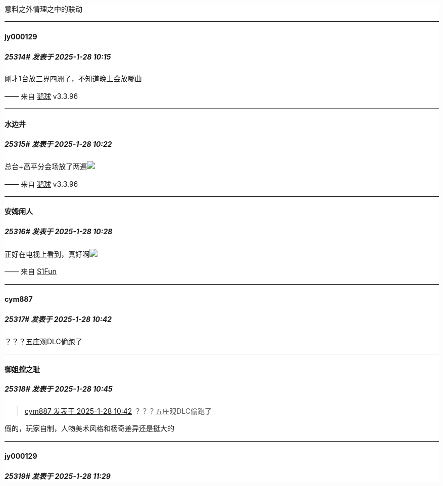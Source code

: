 意料之外情理之中的联动


*****

####  jy000129  
##### 25314#       发表于 2025-1-28 10:15

刚才1台放三界四洲了，不知道晚上会放哪曲

—— 来自 [鹅球](https://www.pgyer.com/GcUxKd4w) v3.3.96


*****

####  水边井  
##### 25315#       发表于 2025-1-28 10:22

总台+高平分会场放了两遍<img src="https://static.saraba1st.com/image/smiley/face2017/068.png" referrerpolicy="no-referrer">

—— 来自 [鹅球](https://www.pgyer.com/GcUxKd4w) v3.3.96


*****

####  安姆闲人  
##### 25316#       发表于 2025-1-28 10:28

正好在电视上看到，真好啊<img src="https://static.saraba1st.com/image/smiley/face2017/039.png" referrerpolicy="no-referrer">

—— 来自 [S1Fun](https://s1fun.koalcat.com)


*****

####  cym887  
##### 25317#       发表于 2025-1-28 10:42

？？？五庄观DLC偷跑了


*****

####  御姐控之耻  
##### 25318#       发表于 2025-1-28 10:45

<blockquote><a href="httphttps://bbs.saraba1st.com/2b/forum.php?mod=redirect&amp;goto=findpost&amp;pid=67293373&amp;ptid=1955542" target="_blank">cym887 发表于 2025-1-28 10:42</a>
？？？五庄观DLC偷跑了</blockquote>
假的，玩家自制，人物美术风格和杨奇差异还是挺大的


*****

####  jy000129  
##### 25319#       发表于 2025-1-28 11:29
